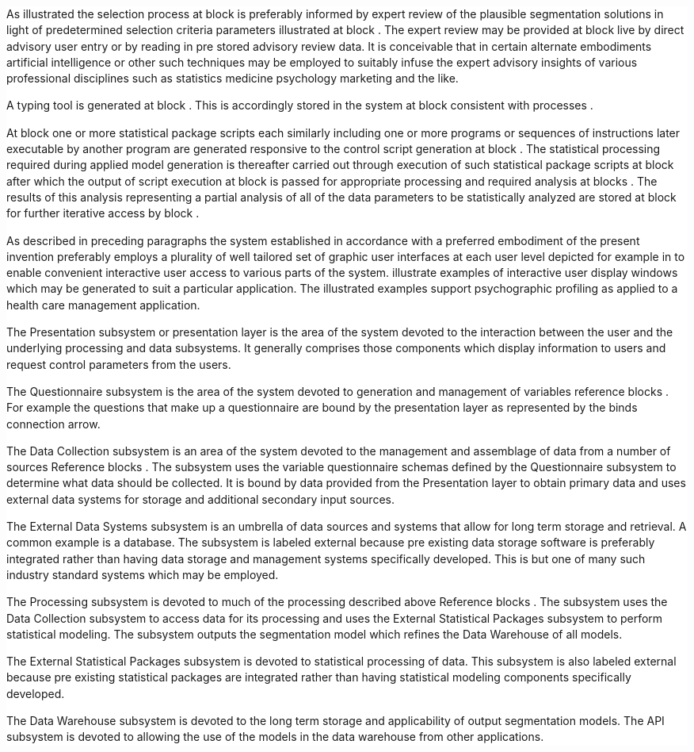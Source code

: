 As illustrated the selection process at block is preferably informed by expert review of the plausible segmentation solutions in light of predetermined selection criteria parameters illustrated at block . The expert review may be provided at block live by direct advisory user entry or by reading in pre stored advisory review data. It is conceivable that in certain alternate embodiments artificial intelligence or other such techniques may be employed to suitably infuse the expert advisory insights of various professional disciplines such as statistics medicine psychology marketing and the like.

A typing tool is generated at block . This is accordingly stored in the system at block consistent with processes .

At block one or more statistical package scripts each similarly including one or more programs or sequences of instructions later executable by another program are generated responsive to the control script generation at block . The statistical processing required during applied model generation is thereafter carried out through execution of such statistical package scripts at block after which the output of script execution at block is passed for appropriate processing and required analysis at blocks . The results of this analysis representing a partial analysis of all of the data parameters to be statistically analyzed are stored at block for further iterative access by block .

As described in preceding paragraphs the system established in accordance with a preferred embodiment of the present invention preferably employs a plurality of well tailored set of graphic user interfaces at each user level depicted for example in to enable convenient interactive user access to various parts of the system. illustrate examples of interactive user display windows which may be generated to suit a particular application. The illustrated examples support psychographic profiling as applied to a health care management application.

The Presentation subsystem or presentation layer is the area of the system devoted to the interaction between the user and the underlying processing and data subsystems. It generally comprises those components which display information to users and request control parameters from the users.

The Questionnaire subsystem is the area of the system devoted to generation and management of variables reference blocks . For example the questions that make up a questionnaire are bound by the presentation layer as represented by the binds connection arrow.

The Data Collection subsystem is an area of the system devoted to the management and assemblage of data from a number of sources Reference blocks . The subsystem uses the variable questionnaire schemas defined by the Questionnaire subsystem to determine what data should be collected. It is bound by data provided from the Presentation layer to obtain primary data and uses external data systems for storage and additional secondary input sources.

The External Data Systems subsystem is an umbrella of data sources and systems that allow for long term storage and retrieval. A common example is a database. The subsystem is labeled external because pre existing data storage software is preferably integrated rather than having data storage and management systems specifically developed. This is but one of many such industry standard systems which may be employed.

The Processing subsystem is devoted to much of the processing described above Reference blocks . The subsystem uses the Data Collection subsystem to access data for its processing and uses the External Statistical Packages subsystem to perform statistical modeling. The subsystem outputs the segmentation model which refines the Data Warehouse of all models.

The External Statistical Packages subsystem is devoted to statistical processing of data. This subsystem is also labeled external because pre existing statistical packages are integrated rather than having statistical modeling components specifically developed.

The Data Warehouse subsystem is devoted to the long term storage and applicability of output segmentation models. The API subsystem is devoted to allowing the use of the models in the data warehouse from other applications.
